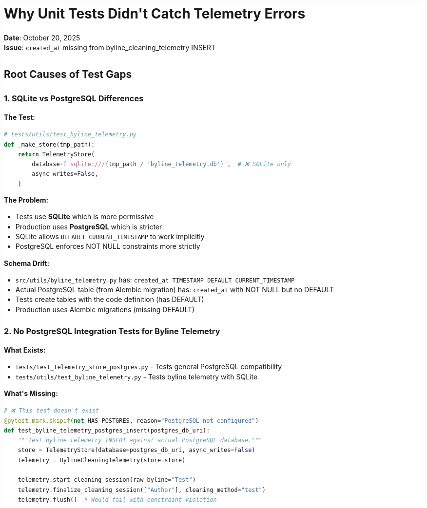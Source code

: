 # Why Unit Tests Didn't Catch Telemetry Errors

**Date**: October 20, 2025  
**Issue**: `created_at` missing from byline_cleaning_telemetry INSERT

## Root Causes of Test Gaps

### 1. **SQLite vs PostgreSQL Differences**

**The Test:**
```python
# tests/utils/test_byline_telemetry.py
def _make_store(tmp_path):
    return TelemetryStore(
        database=f"sqlite:///{tmp_path / 'byline_telemetry.db'}",  # ❌ SQLite only
        async_writes=False,
    )
```

**The Problem:**
- Tests use **SQLite** which is more permissive
- Production uses **PostgreSQL** which is stricter
- SQLite allows `DEFAULT CURRENT_TIMESTAMP` to work implicitly
- PostgreSQL enforces NOT NULL constraints more strictly

**Schema Drift:**
- `src/utils/byline_telemetry.py` has: `created_at TIMESTAMP DEFAULT CURRENT_TIMESTAMP`
- Actual PostgreSQL table (from Alembic migration) has: `created_at` with NOT NULL but no DEFAULT
- Tests create tables with the code definition (has DEFAULT)
- Production uses Alembic migrations (missing DEFAULT)

### 2. **No PostgreSQL Integration Tests for Byline Telemetry**

**What Exists:**
- `tests/test_telemetry_store_postgres.py` - Tests general PostgreSQL compatibility
- `tests/utils/test_byline_telemetry.py` - Tests byline telemetry with SQLite

**What's Missing:**
```python
# ❌ This test doesn't exist
@pytest.mark.skipif(not HAS_POSTGRES, reason="PostgreSQL not configured")
def test_byline_telemetry_postgres_insert(postgres_db_uri):
    """Test byline telemetry INSERT against actual PostgreSQL database."""
    store = TelemetryStore(database=postgres_db_uri, async_writes=False)
    telemetry = BylineCleaningTelemetry(store=store)
    
    telemetry.start_cleaning_session(raw_byline="Test")
    telemetry.finalize_cleaning_session(["Author"], cleaning_method="test")
    telemetry.flush()  # Would fail with constraint violation
```
